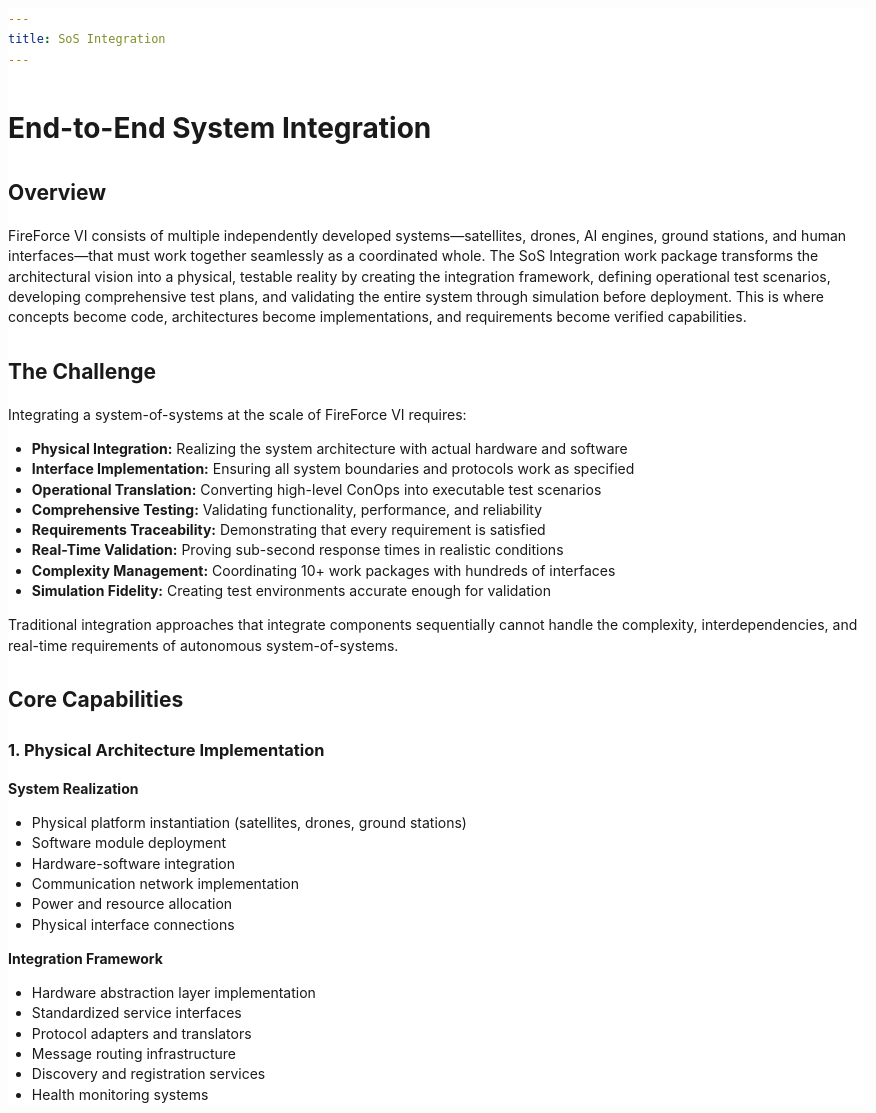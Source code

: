 ```yaml
---
title: SoS Integration
---
```


# End-to-End System Integration

## Overview

FireForce VI consists of multiple independently developed systems—satellites, drones, AI engines, ground stations, and human interfaces—that must work together seamlessly as a coordinated whole. The SoS Integration work package transforms the architectural vision into a physical, testable reality by creating the integration framework, defining operational test scenarios, developing comprehensive test plans, and validating the entire system through simulation before deployment. This is where concepts become code, architectures become implementations, and requirements become verified capabilities.

## The Challenge

Integrating a system-of-systems at the scale of FireForce VI requires:
- **Physical Integration:** Realizing the system architecture with actual hardware and software
- **Interface Implementation:** Ensuring all system boundaries and protocols work as specified
- **Operational Translation:** Converting high-level ConOps into executable test scenarios
- **Comprehensive Testing:** Validating functionality, performance, and reliability
- **Requirements Traceability:** Demonstrating that every requirement is satisfied
- **Real-Time Validation:** Proving sub-second response times in realistic conditions
- **Complexity Management:** Coordinating 10+ work packages with hundreds of interfaces
- **Simulation Fidelity:** Creating test environments accurate enough for validation

Traditional integration approaches that integrate components sequentially cannot handle the complexity, interdependencies, and real-time requirements of autonomous system-of-systems.

## Core Capabilities

### 1. Physical Architecture Implementation

**System Realization**
- Physical platform instantiation (satellites, drones, ground stations)
- Software module deployment
- Hardware-software integration
- Communication network implementation
- Power and resource allocation
- Physical interface connections

**Integration Framework**
- Hardware abstraction layer implementation
- Standardized service interfaces
- Protocol adapters and translators
- Message routing infrastructure
- Discovery and registration services
- Health monitoring systems
